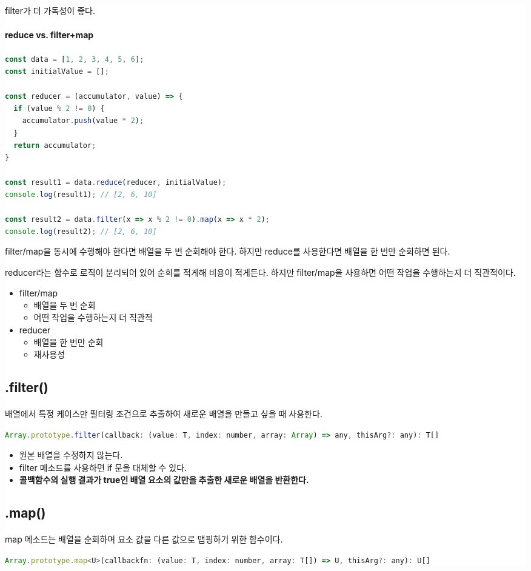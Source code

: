 filter가 더 가독성이 좋다.



#### reduce vs. filter+map

```js
const data = [1, 2, 3, 4, 5, 6];
const initialValue = [];

const reducer = (accumulator, value) => {
  if (value % 2 != 0) {
    accumulator.push(value * 2);
  }
  return accumulator;
}

const result1 = data.reduce(reducer, initialValue);
console.log(result1); // [2, 6, 10]

const result2 = data.filter(x => x % 2 != 0).map(x => x * 2);
console.log(result2); // [2, 6, 10]
```

filter/map을 동시에 수행해야 한다면 배열을 두 번 순회해야 한다. 하지만 reduce를 사용한다면 배열을 한 번만 순회하면 된다.

reducer라는 함수로 로직이 분리되어 있어 순회를 적게해 비용이 적게든다. 하지만 filter/map을 사용하면 어떤 작업을 수행하는지 더 직관적이다.

- filter/map
  - 배열을 두 번 순회
  - 어떤 작업을 수행하는지 더 직관적
- reducer
  - 배열을 한 번만 순회
  - 재사용성



## .filter()

배열에서 특정 케이스만 필터링 조건으로 추출하여 새로운 배열을 만들고 싶을 때 사용한다.

```js
Array.prototype.filter(callback: (value: T, index: number, array: Array) => any, thisArg?: any): T[]
```

- 원본 배열을 수정하지 않는다.
- filter 메소드를 사용하면 if 문을 대체할 수 있다.
- **콜백함수의 실행 결과가 true인 배열 요소의 값만을 추출한 새로운 배열을 반환한다.**



## .map()

map 메소드는 배열을 순회하며 요소 값을 다른 값으로 맵핑하기 위한 함수이다.

```js
Array.prototype.map<U>(callbackfn: (value: T, index: number, array: T[]) => U, thisArg?: any): U[] 
```
